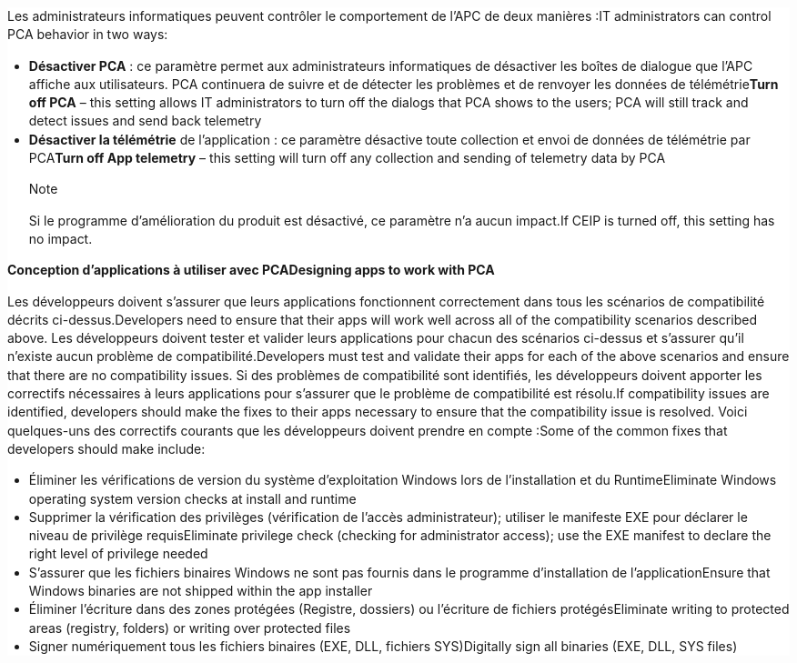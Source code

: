<span data-ttu-id="fb1cd-392">Les administrateurs informatiques peuvent contrôler le comportement de l’APC de deux manières :</span><span class="sxs-lookup"><span data-stu-id="fb1cd-392">IT administrators can control PCA behavior in two ways:</span></span>

-   <span data-ttu-id="fb1cd-393">**Désactiver PCA** : ce paramètre permet aux administrateurs informatiques de désactiver les boîtes de dialogue que l’APC affiche aux utilisateurs. PCA continuera de suivre et de détecter les problèmes et de renvoyer les données de télémétrie</span><span class="sxs-lookup"><span data-stu-id="fb1cd-393">**Turn off PCA** – this setting allows IT administrators to turn off the dialogs that PCA shows to the users; PCA will still track and detect issues and send back telemetry</span></span>
-   <span data-ttu-id="fb1cd-394">**Désactiver la télémétrie** de l’application : ce paramètre désactive toute collection et envoi de données de télémétrie par PCA</span><span class="sxs-lookup"><span data-stu-id="fb1cd-394">**Turn off App telemetry** – this setting will turn off any collection and sending of telemetry data by PCA</span></span>
    > [!Note]  
    > <span data-ttu-id="fb1cd-395">Si le programme d’amélioration du produit est désactivé, ce paramètre n’a aucun impact.</span><span class="sxs-lookup"><span data-stu-id="fb1cd-395">If CEIP is turned off, this setting has no impact.</span></span>

     

<span data-ttu-id="fb1cd-396">**Conception d’applications à utiliser avec PCA**</span><span class="sxs-lookup"><span data-stu-id="fb1cd-396">**Designing apps to work with PCA**</span></span>

<span data-ttu-id="fb1cd-397">Les développeurs doivent s’assurer que leurs applications fonctionnent correctement dans tous les scénarios de compatibilité décrits ci-dessus.</span><span class="sxs-lookup"><span data-stu-id="fb1cd-397">Developers need to ensure that their apps will work well across all of the compatibility scenarios described above.</span></span> <span data-ttu-id="fb1cd-398">Les développeurs doivent tester et valider leurs applications pour chacun des scénarios ci-dessus et s’assurer qu’il n’existe aucun problème de compatibilité.</span><span class="sxs-lookup"><span data-stu-id="fb1cd-398">Developers must test and validate their apps for each of the above scenarios and ensure that there are no compatibility issues.</span></span> <span data-ttu-id="fb1cd-399">Si des problèmes de compatibilité sont identifiés, les développeurs doivent apporter les correctifs nécessaires à leurs applications pour s’assurer que le problème de compatibilité est résolu.</span><span class="sxs-lookup"><span data-stu-id="fb1cd-399">If compatibility issues are identified, developers should make the fixes to their apps necessary to ensure that the compatibility issue is resolved.</span></span> <span data-ttu-id="fb1cd-400">Voici quelques-uns des correctifs courants que les développeurs doivent prendre en compte :</span><span class="sxs-lookup"><span data-stu-id="fb1cd-400">Some of the common fixes that developers should make include:</span></span>

-   <span data-ttu-id="fb1cd-401">Éliminer les vérifications de version du système d’exploitation Windows lors de l’installation et du Runtime</span><span class="sxs-lookup"><span data-stu-id="fb1cd-401">Eliminate Windows operating system version checks at install and runtime</span></span>
-   <span data-ttu-id="fb1cd-402">Supprimer la vérification des privilèges (vérification de l’accès administrateur); utiliser le manifeste EXE pour déclarer le niveau de privilège requis</span><span class="sxs-lookup"><span data-stu-id="fb1cd-402">Eliminate privilege check (checking for administrator access); use the EXE manifest to declare the right level of privilege needed</span></span>
-   <span data-ttu-id="fb1cd-403">S’assurer que les fichiers binaires Windows ne sont pas fournis dans le programme d’installation de l’application</span><span class="sxs-lookup"><span data-stu-id="fb1cd-403">Ensure that Windows binaries are not shipped within the app installer</span></span>
-   <span data-ttu-id="fb1cd-404">Éliminer l’écriture dans des zones protégées (Registre, dossiers) ou l’écriture de fichiers protégés</span><span class="sxs-lookup"><span data-stu-id="fb1cd-404">Eliminate writing to protected areas (registry, folders) or writing over protected files</span></span>
-   <span data-ttu-id="fb1cd-405">Signer numériquement tous les fichiers binaires (EXE, DLL, fichiers SYS)</span><span class="sxs-lookup"><span data-stu-id="fb1cd-405">Digitally sign all binaries (EXE, DLL, SYS files)</span></span>